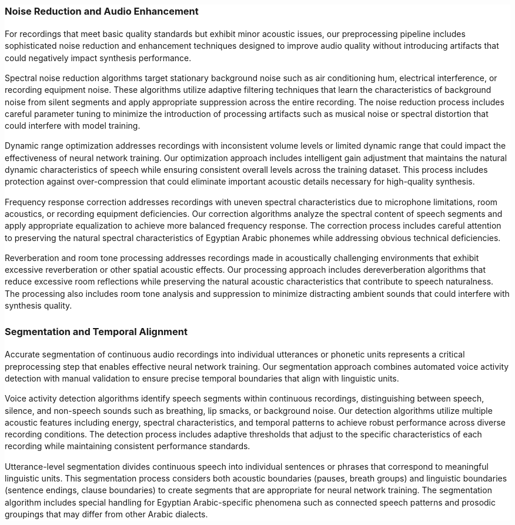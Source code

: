 ### Noise Reduction and Audio Enhancement

For recordings that meet basic quality standards but exhibit minor acoustic issues, our preprocessing pipeline includes sophisticated noise reduction and enhancement techniques designed to improve audio quality without introducing artifacts that could negatively impact synthesis performance.

Spectral noise reduction algorithms target stationary background noise such as air conditioning hum, electrical interference, or recording equipment noise. These algorithms utilize adaptive filtering techniques that learn the characteristics of background noise from silent segments and apply appropriate suppression across the entire recording. The noise reduction process includes careful parameter tuning to minimize the introduction of processing artifacts such as musical noise or spectral distortion that could interfere with model training.

Dynamic range optimization addresses recordings with inconsistent volume levels or limited dynamic range that could impact the effectiveness of neural network training. Our optimization approach includes intelligent gain adjustment that maintains the natural dynamic characteristics of speech while ensuring consistent overall levels across the training dataset. This process includes protection against over-compression that could eliminate important acoustic details necessary for high-quality synthesis.

Frequency response correction addresses recordings with uneven spectral characteristics due to microphone limitations, room acoustics, or recording equipment deficiencies. Our correction algorithms analyze the spectral content of speech segments and apply appropriate equalization to achieve more balanced frequency response. The correction process includes careful attention to preserving the natural spectral characteristics of Egyptian Arabic phonemes while addressing obvious technical deficiencies.

Reverberation and room tone processing addresses recordings made in acoustically challenging environments that exhibit excessive reverberation or other spatial acoustic effects. Our processing approach includes dereverberation algorithms that reduce excessive room reflections while preserving the natural acoustic characteristics that contribute to speech naturalness. The processing also includes room tone analysis and suppression to minimize distracting ambient sounds that could interfere with synthesis quality.

### Segmentation and Temporal Alignment

Accurate segmentation of continuous audio recordings into individual utterances or phonetic units represents a critical preprocessing step that enables effective neural network training. Our segmentation approach combines automated voice activity detection with manual validation to ensure precise temporal boundaries that align with linguistic units.

Voice activity detection algorithms identify speech segments within continuous recordings, distinguishing between speech, silence, and non-speech sounds such as breathing, lip smacks, or background noise. Our detection algorithms utilize multiple acoustic features including energy, spectral characteristics, and temporal patterns to achieve robust performance across diverse recording conditions. The detection process includes adaptive thresholds that adjust to the specific characteristics of each recording while maintaining consistent performance standards.

Utterance-level segmentation divides continuous speech into individual sentences or phrases that correspond to meaningful linguistic units. This segmentation process considers both acoustic boundaries (pauses, breath groups) and linguistic boundaries (sentence endings, clause boundaries) to create segments that are appropriate for neural network training. The segmentation algorithm includes special handling for Egyptian Arabic-specific phenomena such as connected speech patterns and prosodic groupings that may differ from other Arabic dialects.
